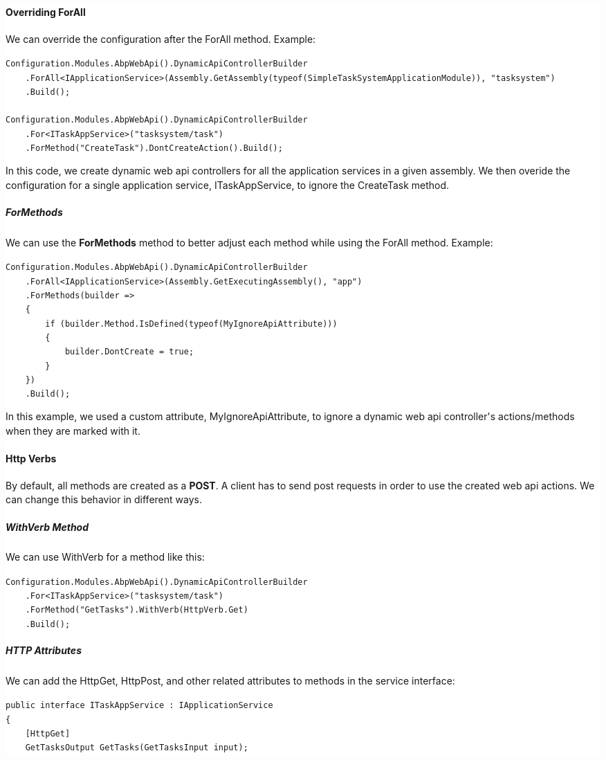 #### Overriding ForAll

We can override the configuration after the ForAll method. Example:

    Configuration.Modules.AbpWebApi().DynamicApiControllerBuilder
        .ForAll<IApplicationService>(Assembly.GetAssembly(typeof(SimpleTaskSystemApplicationModule)), "tasksystem")
        .Build();

    Configuration.Modules.AbpWebApi().DynamicApiControllerBuilder
        .For<ITaskAppService>("tasksystem/task")
        .ForMethod("CreateTask").DontCreateAction().Build();

In this code, we create dynamic web api controllers for all the application
services in a given assembly. We then overide the configuration for a single
application service, ITaskAppService, to ignore the CreateTask method.

##### ForMethods

We can use the **ForMethods** method to better adjust each method while
using the ForAll method. Example:

    Configuration.Modules.AbpWebApi().DynamicApiControllerBuilder
        .ForAll<IApplicationService>(Assembly.GetExecutingAssembly(), "app")
        .ForMethods(builder =>
        {
            if (builder.Method.IsDefined(typeof(MyIgnoreApiAttribute)))
            {
                builder.DontCreate = true;
            }
        })
        .Build();

In this example, we used a custom attribute, MyIgnoreApiAttribute, to ignore a 
dynamic web api controller's actions/methods when they are marked with it.

#### Http Verbs

By default, all methods are created as a **POST**. A client has to
send post requests in order to use the created web api actions. We can
change this behavior in different ways.

##### WithVerb Method

We can use WithVerb for a method like this:

    Configuration.Modules.AbpWebApi().DynamicApiControllerBuilder
        .For<ITaskAppService>("tasksystem/task")
        .ForMethod("GetTasks").WithVerb(HttpVerb.Get)
        .Build();

##### HTTP Attributes

We can add the HttpGet, HttpPost, and other related attributes to methods in the service
interface:

    public interface ITaskAppService : IApplicationService
    {
        [HttpGet]
        GetTasksOutput GetTasks(GetTasksInput input);
